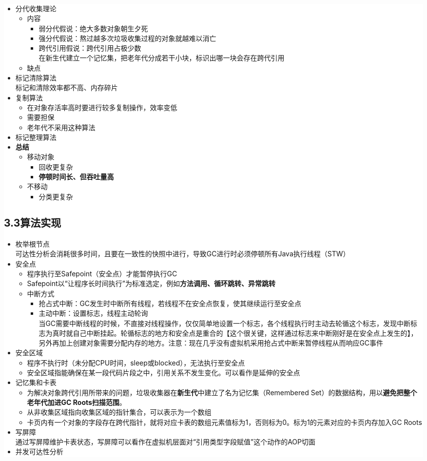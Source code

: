 - 分代收集理论
    - 内容
        - 弱分代假说：绝大多数对象朝生夕死
        - 强分代假说：熬过越多次垃圾收集过程的对象就越难以消亡
        - 跨代引用假说：跨代引用占极少数  
        在新生代建立一个记忆集，把老年代分成若干小块，标识出哪一块会存在跨代引用
    - 缺点
- 标记清除算法  
标记和清除效率都不高、内存碎片
- 复制算法
    - 在对象存活率高时要进行较多复制操作，效率变低
    - 需要担保
    - 老年代不采用这种算法
- 标记整理算法
- **总结**
    - 移动对象
        - 回收更复杂
        - **停顿时间长、但吞吐量高**
    - 不移动
        - 分类更复杂
## 3.3算法实现
- 枚举根节点  
可达性分析会消耗很多时间，且要在一致性的快照中进行，导致GC进行时必须停顿所有Java执行线程（STW）
- 安全点
    - 程序执行至Safepoint（安全点）才能暂停执行GC
    - Safepoint以“让程序长时间执行”为标准选定，例如**方法调用、循环跳转、异常跳转**
    - 中断方式
        - 抢占式中断：GC发生时中断所有线程，若线程不在安全点恢复，使其继续运行至安全点
        - 主动中断：设置标志，线程主动轮询  
        当GC需要中断线程的时候，不直接对线程操作，仅仅简单地设置一个标志，各个线程执行时主动去轮循这个标志，发现中断标志为真时就自己中断挂起。轮循标志的地方和安全点是重合的【这个很关键，这样通过标志来中断刚好是在安全点上发生的】，另外再加上创建对象需要分配内存的地方。注意：现在几乎没有虚拟机采用抢占式中断来暂停线程从而响应GC事件
- 安全区域
    - 程序不执行时（未分配CPU时间，sleep或blocked），无法执行至安全点
    - 安全区域指能确保在某一段代码片段之中，引用关系不发生变化。可以看作是延伸的安全点
- 记忆集和卡表  
    - 为解决对象跨代引用所带来的问题，垃圾收集器在**新生代**中建立了名为记忆集（Remembered Set）的数据结构，用以**避免把整个老年代加进GC Roots扫描范围**。
    - 从非收集区域指向收集区域的指针集合，可以表示为一个数组
    - 卡页内有一个对象的字段存在跨代指针，就将对应卡表的数组元素值标为1，否则标为0。标为1的元素对应的卡页内存加入GC Roots
- 写屏障  
通过写屏障维护卡表状态，写屏障可以看作在虚拟机层面对“引用类型字段赋值”这个动作的AOP切面
- 并发可达性分析  